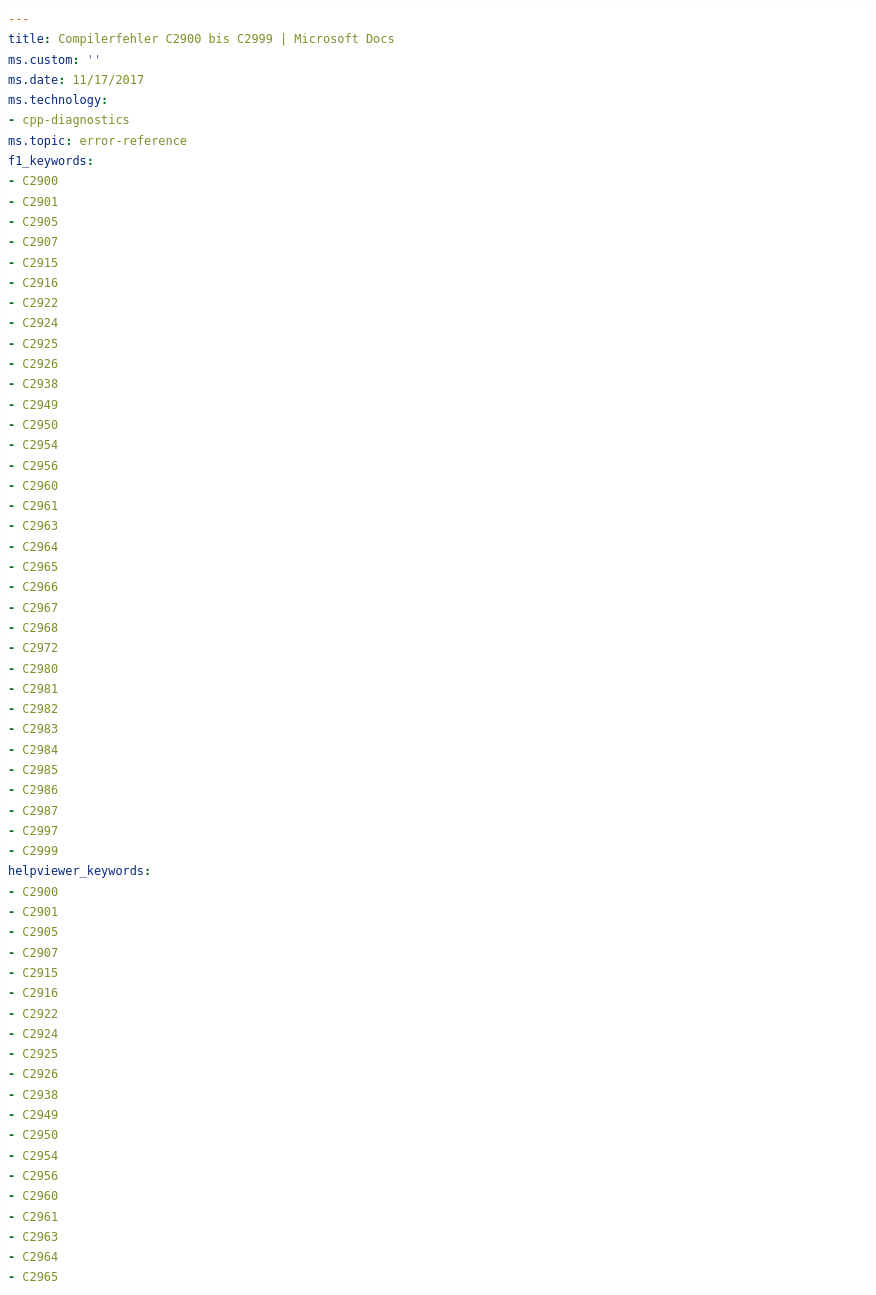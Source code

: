 ```yaml
---
title: Compilerfehler C2900 bis C2999 | Microsoft Docs
ms.custom: ''
ms.date: 11/17/2017
ms.technology:
- cpp-diagnostics
ms.topic: error-reference
f1_keywords:
- C2900
- C2901
- C2905
- C2907
- C2915
- C2916
- C2922
- C2924
- C2925
- C2926
- C2938
- C2949
- C2950
- C2954
- C2956
- C2960
- C2961
- C2963
- C2964
- C2965
- C2966
- C2967
- C2968
- C2972
- C2980
- C2981
- C2982
- C2983
- C2984
- C2985
- C2986
- C2987
- C2997
- C2999
helpviewer_keywords:
- C2900
- C2901
- C2905
- C2907
- C2915
- C2916
- C2922
- C2924
- C2925
- C2926
- C2938
- C2949
- C2950
- C2954
- C2956
- C2960
- C2961
- C2963
- C2964
- C2965
```